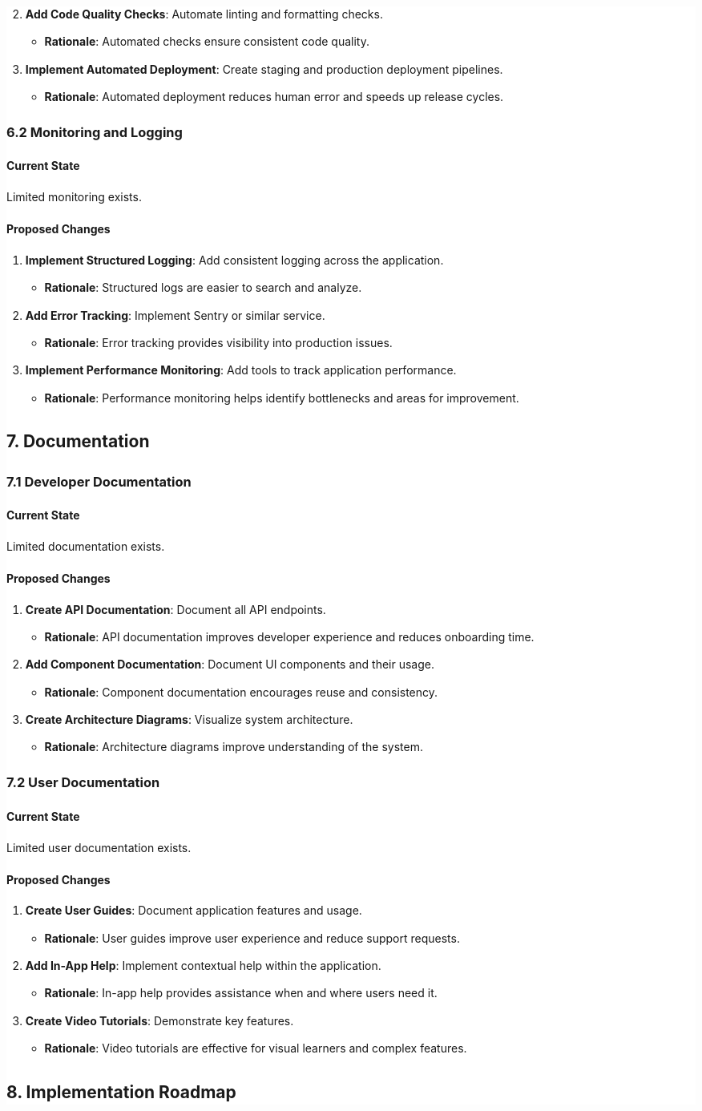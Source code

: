 2. **Add Code Quality Checks**: Automate linting and formatting checks.
   - **Rationale**: Automated checks ensure consistent code quality.

3. **Implement Automated Deployment**: Create staging and production deployment pipelines.
   - **Rationale**: Automated deployment reduces human error and speeds up release cycles.

### 6.2 Monitoring and Logging

#### Current State
Limited monitoring exists.

#### Proposed Changes
1. **Implement Structured Logging**: Add consistent logging across the application.
   - **Rationale**: Structured logs are easier to search and analyze.

2. **Add Error Tracking**: Implement Sentry or similar service.
   - **Rationale**: Error tracking provides visibility into production issues.

3. **Implement Performance Monitoring**: Add tools to track application performance.
   - **Rationale**: Performance monitoring helps identify bottlenecks and areas for improvement.

## 7. Documentation

### 7.1 Developer Documentation

#### Current State
Limited documentation exists.

#### Proposed Changes
1. **Create API Documentation**: Document all API endpoints.
   - **Rationale**: API documentation improves developer experience and reduces onboarding time.

2. **Add Component Documentation**: Document UI components and their usage.
   - **Rationale**: Component documentation encourages reuse and consistency.

3. **Create Architecture Diagrams**: Visualize system architecture.
   - **Rationale**: Architecture diagrams improve understanding of the system.

### 7.2 User Documentation

#### Current State
Limited user documentation exists.

#### Proposed Changes
1. **Create User Guides**: Document application features and usage.
   - **Rationale**: User guides improve user experience and reduce support requests.

2. **Add In-App Help**: Implement contextual help within the application.
   - **Rationale**: In-app help provides assistance when and where users need it.

3. **Create Video Tutorials**: Demonstrate key features.
   - **Rationale**: Video tutorials are effective for visual learners and complex features.

## 8. Implementation Roadmap

